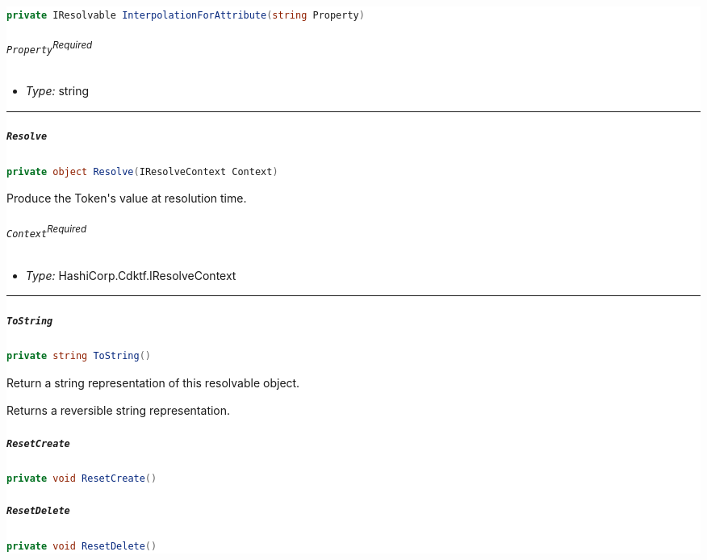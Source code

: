 ```csharp
private IResolvable InterpolationForAttribute(string Property)
```

###### `Property`<sup>Required</sup> <a name="Property" id="@cdktf/provider-opentelekomcloud.wafDedicatedInstanceV1.WafDedicatedInstanceV1TimeoutsOutputReference.interpolationForAttribute.parameter.property"></a>

- *Type:* string

---

##### `Resolve` <a name="Resolve" id="@cdktf/provider-opentelekomcloud.wafDedicatedInstanceV1.WafDedicatedInstanceV1TimeoutsOutputReference.resolve"></a>

```csharp
private object Resolve(IResolveContext Context)
```

Produce the Token's value at resolution time.

###### `Context`<sup>Required</sup> <a name="Context" id="@cdktf/provider-opentelekomcloud.wafDedicatedInstanceV1.WafDedicatedInstanceV1TimeoutsOutputReference.resolve.parameter._context"></a>

- *Type:* HashiCorp.Cdktf.IResolveContext

---

##### `ToString` <a name="ToString" id="@cdktf/provider-opentelekomcloud.wafDedicatedInstanceV1.WafDedicatedInstanceV1TimeoutsOutputReference.toString"></a>

```csharp
private string ToString()
```

Return a string representation of this resolvable object.

Returns a reversible string representation.

##### `ResetCreate` <a name="ResetCreate" id="@cdktf/provider-opentelekomcloud.wafDedicatedInstanceV1.WafDedicatedInstanceV1TimeoutsOutputReference.resetCreate"></a>

```csharp
private void ResetCreate()
```

##### `ResetDelete` <a name="ResetDelete" id="@cdktf/provider-opentelekomcloud.wafDedicatedInstanceV1.WafDedicatedInstanceV1TimeoutsOutputReference.resetDelete"></a>

```csharp
private void ResetDelete()
```
